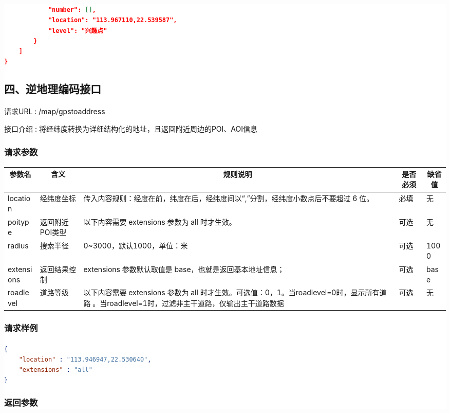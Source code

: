 ~~~~json
            "number": [],
            "location": "113.967110,22.539587",
            "level": "兴趣点"
        }
    ]
}
~~~~

## 四、逆地理编码接口

请求URL : /map/gpstoaddress  

接口介绍 : 将经纬度转换为详细结构化的地址，且返回附近周边的POI、AOI信息

### 请求参数

| 参数名  | 含义          | 规则说明                                                                                                                                   | 是否必须 | 缺省值 |
| ---------- | --------------- | ---------------------------------------------------------------------------------------------------------------------------------------------- | -------- | ------ |
| location   | 经纬度坐标 | 传入内容规则：经度在前，纬度在后，经纬度间以“,”分割，经纬度小数点后不要超过 6 位。                   | 必填   | 无    |
| poitype    | 返回附近POI类型 | 以下内容需要 extensions 参数为 all 时才生效。                                                                                    | 可选   | 无    |
| radius     | 搜索半径    | 0~3000，默认1000，单位：米                                                                                                             | 可选   | 1000   |
| extensions | 返回结果控制 | extensions 参数默认取值是 base，也就是返回基本地址信息；                                                                   | 可选   | base   |
| roadlevel  | 道路等级    | 以下内容需要 extensions 参数为 all 时才生效。可选值：0，1。当roadlevel=0时，显示所有道路 。当roadlevel=1时，过滤非主干道路，仅输出主干道路数据 | 可选   | 无    |

### 请求样例

~~~~ json
{
	"location" : "113.946947,22.530640",
	"extensions" : "all"
}
~~~~

### 返回参数
